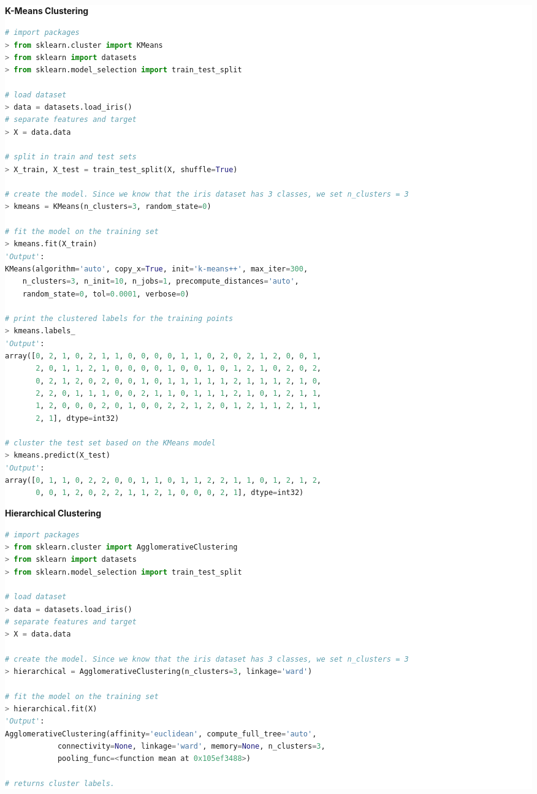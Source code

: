 **K-Means Clustering**
```python
# import packages
> from sklearn.cluster import KMeans
> from sklearn import datasets
> from sklearn.model_selection import train_test_split

# load dataset
> data = datasets.load_iris()
# separate features and target
> X = data.data

# split in train and test sets
> X_train, X_test = train_test_split(X, shuffle=True)

# create the model. Since we know that the iris dataset has 3 classes, we set n_clusters = 3
> kmeans = KMeans(n_clusters=3, random_state=0)

# fit the model on the training set
> kmeans.fit(X_train)
'Output':
KMeans(algorithm='auto', copy_x=True, init='k-means++', max_iter=300,
    n_clusters=3, n_init=10, n_jobs=1, precompute_distances='auto',
    random_state=0, tol=0.0001, verbose=0)

# print the clustered labels for the training points
> kmeans.labels_
'Output':
array([0, 2, 1, 0, 2, 1, 1, 0, 0, 0, 0, 1, 1, 0, 2, 0, 2, 1, 2, 0, 0, 1,
       2, 0, 1, 1, 2, 1, 0, 0, 0, 0, 1, 0, 0, 1, 0, 1, 2, 1, 0, 2, 0, 2,
       0, 2, 1, 2, 0, 2, 0, 0, 1, 0, 1, 1, 1, 1, 1, 2, 1, 1, 1, 2, 1, 0,
       2, 2, 0, 1, 1, 1, 0, 0, 2, 1, 1, 0, 1, 1, 1, 2, 1, 0, 1, 2, 1, 1,
       1, 2, 0, 0, 0, 2, 0, 1, 0, 0, 2, 2, 1, 2, 0, 1, 2, 1, 1, 2, 1, 1,
       2, 1], dtype=int32)

# cluster the test set based on the KMeans model
> kmeans.predict(X_test)
'Output': 
array([0, 1, 1, 0, 2, 2, 0, 0, 1, 1, 0, 1, 1, 2, 2, 1, 1, 0, 1, 2, 1, 2,
       0, 0, 1, 2, 0, 2, 2, 1, 1, 2, 1, 0, 0, 0, 2, 1], dtype=int32)
```

**Hierarchical Clustering**
```python
# import packages
> from sklearn.cluster import AgglomerativeClustering
> from sklearn import datasets
> from sklearn.model_selection import train_test_split

# load dataset
> data = datasets.load_iris()
# separate features and target
> X = data.data

# create the model. Since we know that the iris dataset has 3 classes, we set n_clusters = 3
> hierarchical = AgglomerativeClustering(n_clusters=3, linkage='ward')

# fit the model on the training set
> hierarchical.fit(X)
'Output':
AgglomerativeClustering(affinity='euclidean', compute_full_tree='auto',
            connectivity=None, linkage='ward', memory=None, n_clusters=3,
            pooling_func=<function mean at 0x105ef3488>)

# returns cluster labels.
```